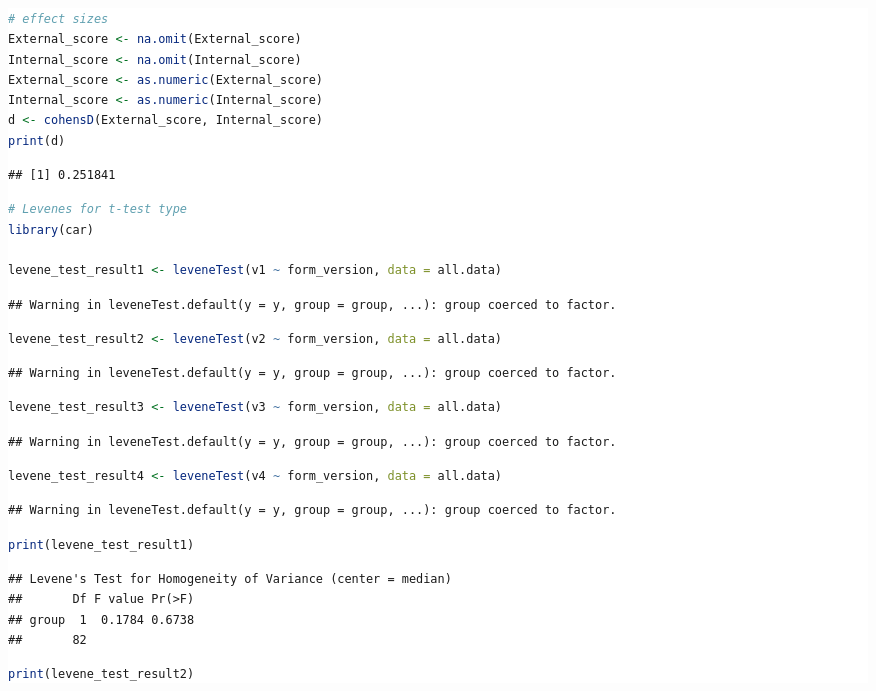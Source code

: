 ```r
# effect sizes
External_score <- na.omit(External_score)
Internal_score <- na.omit(Internal_score)
External_score <- as.numeric(External_score)
Internal_score <- as.numeric(Internal_score)
d <- cohensD(External_score, Internal_score)
print(d)
```

```
## [1] 0.251841
```


```r
# Levenes for t-test type
library(car)  

levene_test_result1 <- leveneTest(v1 ~ form_version, data = all.data)
```

```
## Warning in leveneTest.default(y = y, group = group, ...): group coerced to factor.
```

```r
levene_test_result2 <- leveneTest(v2 ~ form_version, data = all.data)
```

```
## Warning in leveneTest.default(y = y, group = group, ...): group coerced to factor.
```

```r
levene_test_result3 <- leveneTest(v3 ~ form_version, data = all.data)
```

```
## Warning in leveneTest.default(y = y, group = group, ...): group coerced to factor.
```

```r
levene_test_result4 <- leveneTest(v4 ~ form_version, data = all.data)
```

```
## Warning in leveneTest.default(y = y, group = group, ...): group coerced to factor.
```

```r
print(levene_test_result1)
```

```
## Levene's Test for Homogeneity of Variance (center = median)
##       Df F value Pr(>F)
## group  1  0.1784 0.6738
##       82
```

```r
print(levene_test_result2)
```
